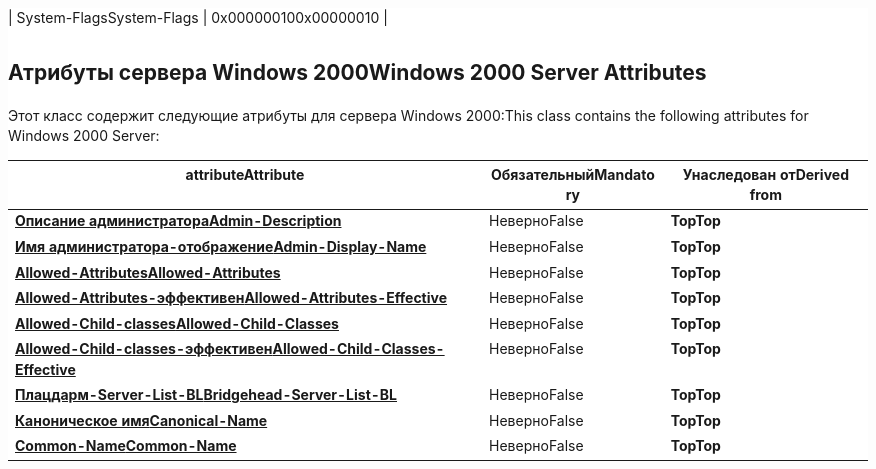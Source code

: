| <span data-ttu-id="bf57c-150">System-Flags</span><span class="sxs-lookup"><span data-stu-id="bf57c-150">System-Flags</span></span>                | <span data-ttu-id="bf57c-151">0x00000010</span><span class="sxs-lookup"><span data-stu-id="bf57c-151">0x00000010</span></span>                                                                                   |



## <a name="windows-2000-server-attributes"></a><span data-ttu-id="bf57c-152">Атрибуты сервера Windows 2000</span><span class="sxs-lookup"><span data-stu-id="bf57c-152">Windows 2000 Server Attributes</span></span>

<span data-ttu-id="bf57c-153">Этот класс содержит следующие атрибуты для сервера Windows 2000:</span><span class="sxs-lookup"><span data-stu-id="bf57c-153">This class contains the following attributes for Windows 2000 Server:</span></span>



| <span data-ttu-id="bf57c-154">attribute</span><span class="sxs-lookup"><span data-stu-id="bf57c-154">Attribute</span></span>                                                                 | <span data-ttu-id="bf57c-155">Обязательный</span><span class="sxs-lookup"><span data-stu-id="bf57c-155">Mandatory</span></span> | <span data-ttu-id="bf57c-156">Унаследован от</span><span class="sxs-lookup"><span data-stu-id="bf57c-156">Derived from</span></span> |
|---------------------------------------------------------------------------|-----------|--------------|
| [<span data-ttu-id="bf57c-157">**Описание администратора**</span><span class="sxs-lookup"><span data-stu-id="bf57c-157">**Admin-Description**</span></span>](a-admindescription.md)                           | <span data-ttu-id="bf57c-158">Неверно</span><span class="sxs-lookup"><span data-stu-id="bf57c-158">False</span></span>     | <span data-ttu-id="bf57c-159">**Top**</span><span class="sxs-lookup"><span data-stu-id="bf57c-159">**Top**</span></span>      |
| [<span data-ttu-id="bf57c-160">**Имя администратора-отображение**</span><span class="sxs-lookup"><span data-stu-id="bf57c-160">**Admin-Display-Name**</span></span>](a-admindisplayname.md)                          | <span data-ttu-id="bf57c-161">Неверно</span><span class="sxs-lookup"><span data-stu-id="bf57c-161">False</span></span>     | <span data-ttu-id="bf57c-162">**Top**</span><span class="sxs-lookup"><span data-stu-id="bf57c-162">**Top**</span></span>      |
| [<span data-ttu-id="bf57c-163">**Allowed-Attributes**</span><span class="sxs-lookup"><span data-stu-id="bf57c-163">**Allowed-Attributes**</span></span>](a-allowedattributes.md)                         | <span data-ttu-id="bf57c-164">Неверно</span><span class="sxs-lookup"><span data-stu-id="bf57c-164">False</span></span>     | <span data-ttu-id="bf57c-165">**Top**</span><span class="sxs-lookup"><span data-stu-id="bf57c-165">**Top**</span></span>      |
| [<span data-ttu-id="bf57c-166">**Allowed-Attributes-эффективен**</span><span class="sxs-lookup"><span data-stu-id="bf57c-166">**Allowed-Attributes-Effective**</span></span>](a-allowedattributeseffective.md)      | <span data-ttu-id="bf57c-167">Неверно</span><span class="sxs-lookup"><span data-stu-id="bf57c-167">False</span></span>     | <span data-ttu-id="bf57c-168">**Top**</span><span class="sxs-lookup"><span data-stu-id="bf57c-168">**Top**</span></span>      |
| [<span data-ttu-id="bf57c-169">**Allowed-Child-classes**</span><span class="sxs-lookup"><span data-stu-id="bf57c-169">**Allowed-Child-Classes**</span></span>](a-allowedchildclasses.md)                    | <span data-ttu-id="bf57c-170">Неверно</span><span class="sxs-lookup"><span data-stu-id="bf57c-170">False</span></span>     | <span data-ttu-id="bf57c-171">**Top**</span><span class="sxs-lookup"><span data-stu-id="bf57c-171">**Top**</span></span>      |
| [<span data-ttu-id="bf57c-172">**Allowed-Child-classes-эффективен**</span><span class="sxs-lookup"><span data-stu-id="bf57c-172">**Allowed-Child-Classes-Effective**</span></span>](a-allowedchildclasseseffective.md) | <span data-ttu-id="bf57c-173">Неверно</span><span class="sxs-lookup"><span data-stu-id="bf57c-173">False</span></span>     | <span data-ttu-id="bf57c-174">**Top**</span><span class="sxs-lookup"><span data-stu-id="bf57c-174">**Top**</span></span>      |
| [<span data-ttu-id="bf57c-175">**Плацдарм-Server-List-BL**</span><span class="sxs-lookup"><span data-stu-id="bf57c-175">**Bridgehead-Server-List-BL**</span></span>](a-bridgeheadserverlistbl.md)             | <span data-ttu-id="bf57c-176">Неверно</span><span class="sxs-lookup"><span data-stu-id="bf57c-176">False</span></span>     | <span data-ttu-id="bf57c-177">**Top**</span><span class="sxs-lookup"><span data-stu-id="bf57c-177">**Top**</span></span>      |
| [<span data-ttu-id="bf57c-178">**Каноническое имя**</span><span class="sxs-lookup"><span data-stu-id="bf57c-178">**Canonical-Name**</span></span>](a-canonicalname.md)                                 | <span data-ttu-id="bf57c-179">Неверно</span><span class="sxs-lookup"><span data-stu-id="bf57c-179">False</span></span>     | <span data-ttu-id="bf57c-180">**Top**</span><span class="sxs-lookup"><span data-stu-id="bf57c-180">**Top**</span></span>      |
| [<span data-ttu-id="bf57c-181">**Common-Name**</span><span class="sxs-lookup"><span data-stu-id="bf57c-181">**Common-Name**</span></span>](a-cn.md)                                               | <span data-ttu-id="bf57c-182">Неверно</span><span class="sxs-lookup"><span data-stu-id="bf57c-182">False</span></span>     | <span data-ttu-id="bf57c-183">**Top**</span><span class="sxs-lookup"><span data-stu-id="bf57c-183">**Top**</span></span>      |